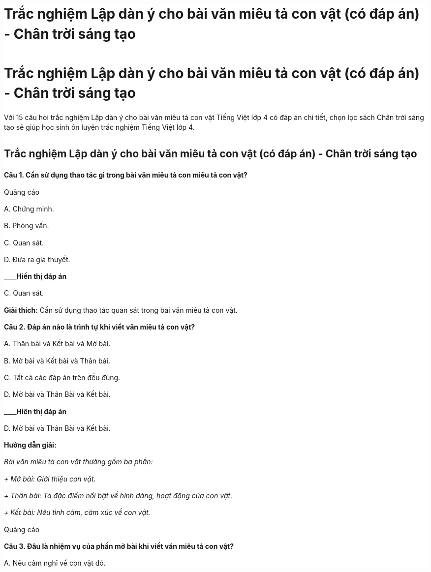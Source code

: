 # Trắc nghiệm Lập dàn ý cho bài văn miêu tả con vật (có đáp án) - Chân trời sáng tạo

# Trắc nghiệm Lập dàn ý cho bài văn miêu tả con vật (có đáp án) - Chân trời sáng tạo

Với 15 câu hỏi trắc nghiệm Lập dàn ý cho bài văn miêu tả con vật Tiếng Việt lớp 4 có đáp án chi tiết, chọn lọc sách Chân trời sáng tạo sẽ giúp học sinh ôn luyện trắc nghiệm Tiếng Việt lớp 4.

## Trắc nghiệm Lập dàn ý cho bài văn miêu tả con vật (có đáp án) - Chân trời sáng tạo

**Câu 1. Cần sử dụng thao tác gì trong bài văn miêu tả con miêu tả con vật?**

Quảng cáo

A. Chứng minh.

B. Phỏng vấn.

C. Quan sát.

D. Đưa ra giả thuyết.

____**Hiển thị đáp án**

C. Quan sát.

**Giải thích:** Cần sử dụng thao tác quan sát trong bài văn miêu tả con vật.

**Câu 2. Đáp án nào là trình tự khi viết văn miêu tả con vật?**

A. Thân bài và Kết bài và Mở bài.

B. Mở bài và Kết bài và Thân bài.

C. Tất cả các đáp án trên đều đúng.

D. Mở bài và Thân Bài và Kết bài.

____**Hiển thị đáp án**

D. Mở bài và Thân Bài và Kết bài.

**Hướng dẫn giải:**

_Bài văn miêu tả con vật thường gồm ba phần:_

_\+ Mở bài: Giới thiệu con vật._

_\+ Thân bài: Tả đặc điểm nổi bật về hình dáng, hoạt động của con vật._

_\+ Kết bài: Nêu tình cảm, cảm xúc về con vật._

Quảng cáo

**Câu 3. Đâu là nhiệm vụ của phần mở bài khi viết văn miêu tả con vật?**

A. Nêu cảm nghĩ về con vật đó.
